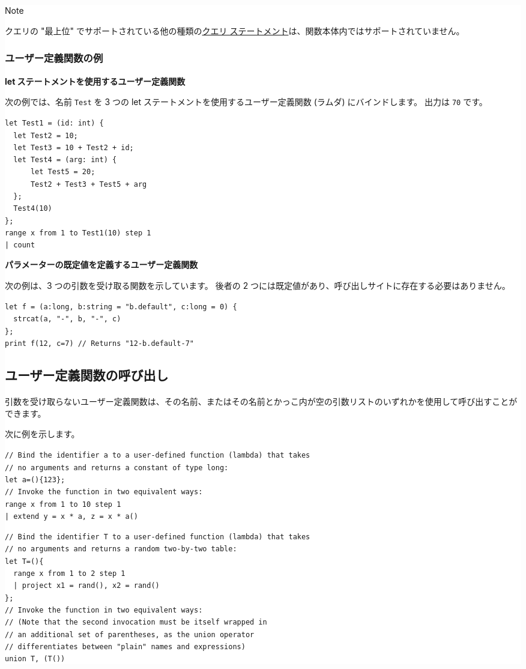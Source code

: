 > [!NOTE]
> クエリの "最上位" でサポートされている他の種類の[クエリ ステートメント](../statements.md)は、関数本体内ではサポートされていません。

### <a name="examples-of-user-defined-functions"></a>ユーザー定義関数の例 

**let ステートメントを使用するユーザー定義関数**

次の例では、名前 `Test` を 3 つの let ステートメントを使用するユーザー定義関数 (ラムダ) にバインドします。 出力は `70` です。

```kusto
let Test1 = (id: int) {
  let Test2 = 10;
  let Test3 = 10 + Test2 + id;
  let Test4 = (arg: int) {
      let Test5 = 20;
      Test2 + Test3 + Test5 + arg
  };
  Test4(10)
};
range x from 1 to Test1(10) step 1
| count
```

**パラメーターの既定値を定義するユーザー定義関数**

次の例は、3 つの引数を受け取る関数を示しています。 後者の 2 つには既定値があり、呼び出しサイトに存在する必要はありません。

```kusto
let f = (a:long, b:string = "b.default", c:long = 0) {
  strcat(a, "-", b, "-", c)
};
print f(12, c=7) // Returns "12-b.default-7"
```

## <a name="invoking-a-user-defined-function"></a>ユーザー定義関数の呼び出し

引数を受け取らないユーザー定義関数は、その名前、またはその名前とかっこ内が空の引数リストのいずれかを使用して呼び出すことができます。

次に例を示します。

```kusto
// Bind the identifier a to a user-defined function (lambda) that takes
// no arguments and returns a constant of type long:
let a=(){123};
// Invoke the function in two equivalent ways:
range x from 1 to 10 step 1
| extend y = x * a, z = x * a() 
```

```kusto
// Bind the identifier T to a user-defined function (lambda) that takes
// no arguments and returns a random two-by-two table:
let T=(){
  range x from 1 to 2 step 1
  | project x1 = rand(), x2 = rand()
};
// Invoke the function in two equivalent ways:
// (Note that the second invocation must be itself wrapped in
// an additional set of parentheses, as the union operator
// differentiates between "plain" names and expressions)
union T, (T())
```
